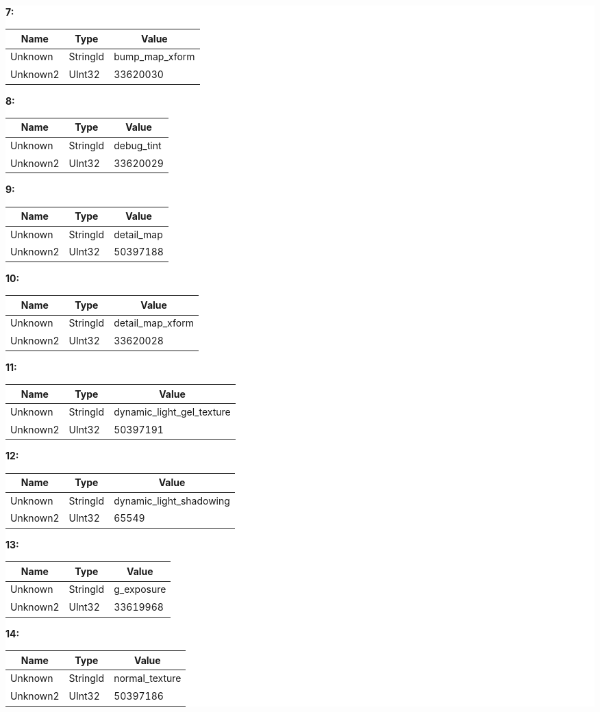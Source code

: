 
**7:**

Name	| Type	| Value
---	|---	|---	|
Unknown	|StringId	|bump_map_xform
Unknown2	|UInt32	|33620030


**8:**

Name	| Type	| Value
---	|---	|---	|
Unknown	|StringId	|debug_tint
Unknown2	|UInt32	|33620029


**9:**

Name	| Type	| Value
---	|---	|---	|
Unknown	|StringId	|detail_map
Unknown2	|UInt32	|50397188


**10:**

Name	| Type	| Value
---	|---	|---	|
Unknown	|StringId	|detail_map_xform
Unknown2	|UInt32	|33620028


**11:**

Name	| Type	| Value
---	|---	|---	|
Unknown	|StringId	|dynamic_light_gel_texture
Unknown2	|UInt32	|50397191


**12:**

Name	| Type	| Value
---	|---	|---	|
Unknown	|StringId	|dynamic_light_shadowing
Unknown2	|UInt32	|65549


**13:**

Name	| Type	| Value
---	|---	|---	|
Unknown	|StringId	|g_exposure
Unknown2	|UInt32	|33619968


**14:**

Name	| Type	| Value
---	|---	|---	|
Unknown	|StringId	|normal_texture
Unknown2	|UInt32	|50397186
